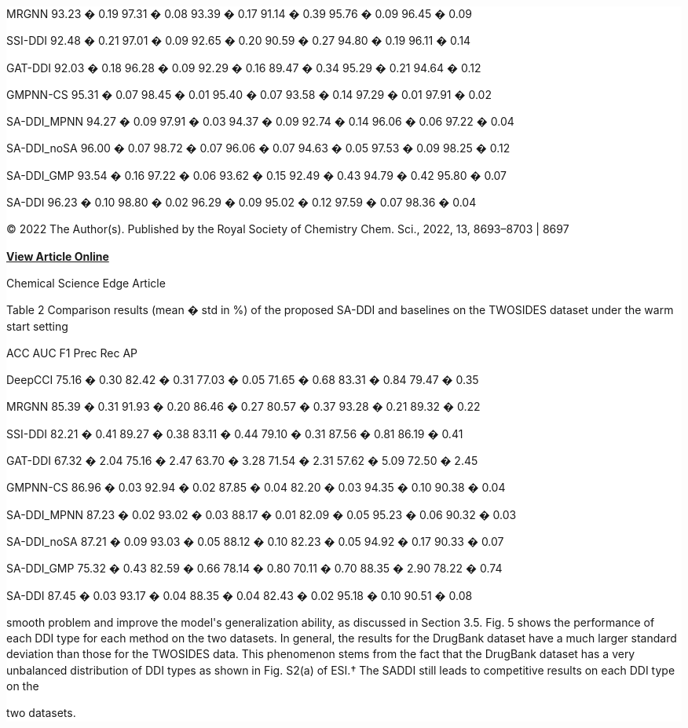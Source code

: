 MRGNN 93.23 � 0.19 97.31 � 0.08 93.39 � 0.17 91.14 � 0.39 95.76 � 0.09 96.45 � 0.09

SSI-DDI 92.48 � 0.21 97.01 � 0.09 92.65 � 0.20 90.59 � 0.27 94.80 � 0.19 96.11 � 0.14

GAT-DDI 92.03 � 0.18 96.28 � 0.09 92.29 � 0.16 89.47 � 0.34 95.29 � 0.21 94.64 � 0.12

GMPNN-CS 95.31 � 0.07 98.45 � 0.01 95.40 � 0.07 93.58 � 0.14 97.29 � 0.01 97.91 � 0.02

SA-DDI_MPNN 94.27 � 0.09 97.91 � 0.03 94.37 � 0.09 92.74 � 0.14 96.06 � 0.06 97.22 � 0.04

SA-DDI_noSA 96.00 � 0.07 98.72 � 0.07 96.06 � 0.07 94.63 � 0.05 97.53 � 0.09 98.25 � 0.12

SA-DDI_GMP 93.54 � 0.16 97.22 � 0.06 93.62 � 0.15 92.49 � 0.43 94.79 � 0.42 95.80 � 0.07

SA-DDI 96.23 � 0.10 98.80 � 0.02 96.29 � 0.09 95.02 � 0.12 97.59 � 0.07 98.36 � 0.04


© 2022 The Author(s). Published by the Royal Society of Chemistry Chem. Sci., 2022, 13, 8693–8703 | 8697


**[View Article Online](https://doi.org/10.1039/d2sc02023h)**


Chemical Science Edge Article


Table 2 Comparison results (mean � std in %) of the proposed SA-DDI and baselines on the TWOSIDES dataset under the warm start setting


ACC AUC F1 Prec Rec AP


DeepCCI 75.16 � 0.30 82.42 � 0.31 77.03 � 0.05 71.65 � 0.68 83.31 � 0.84 79.47 � 0.35

MRGNN 85.39 � 0.31 91.93 � 0.20 86.46 � 0.27 80.57 � 0.37 93.28 � 0.21 89.32 � 0.22

SSI-DDI 82.21 � 0.41 89.27 � 0.38 83.11 � 0.44 79.10 � 0.31 87.56 � 0.81 86.19 � 0.41

GAT-DDI 67.32 � 2.04 75.16 � 2.47 63.70 � 3.28 71.54 � 2.31 57.62 � 5.09 72.50 � 2.45

GMPNN-CS 86.96 � 0.03 92.94 � 0.02 87.85 � 0.04 82.20 � 0.03 94.35 � 0.10 90.38 � 0.04

SA-DDI_MPNN 87.23 � 0.02 93.02 � 0.03 88.17 � 0.01 82.09 � 0.05 95.23 � 0.06 90.32 � 0.03

SA-DDI_noSA 87.21 � 0.09 93.03 � 0.05 88.12 � 0.10 82.23 � 0.05 94.92 � 0.17 90.33 � 0.07

SA-DDI_GMP 75.32 � 0.43 82.59 � 0.66 78.14 � 0.80 70.11 � 0.70 88.35 � 2.90 78.22 � 0.74

SA-DDI 87.45 � 0.03 93.17 � 0.04 88.35 � 0.04 82.43 � 0.02 95.18 � 0.10 90.51 � 0.08



smooth problem and improve the model's generalization
ability, as discussed in Section 3.5.
Fig. 5 shows the performance of each DDI type for each
method on the two datasets. In general, the results for the
DrugBank dataset have a much larger standard deviation than
those for the TWOSIDES data. This phenomenon stems from
the fact that the DrugBank dataset has a very unbalanced
distribution of DDI types as shown in Fig. S2(a) of ESI.† The SADDI still leads to competitive results on each DDI type on the

two datasets.
